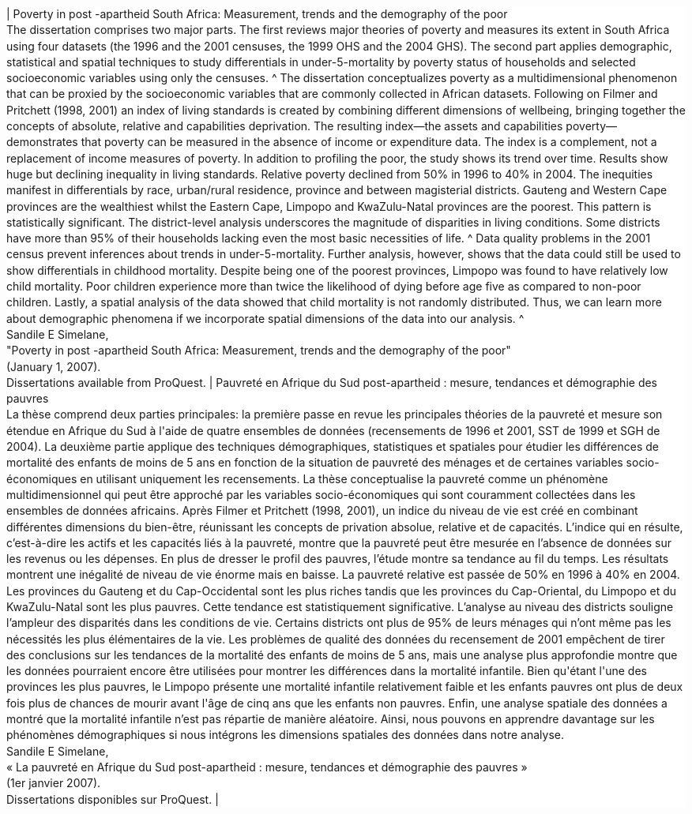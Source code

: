 | Poverty in post -apartheid South Africa: Measurement, trends and the demography of the poor<br/>The dissertation comprises two major parts. The first reviews major theories of poverty and measures its extent in South Africa using four datasets (the 1996 and the 2001 censuses, the 1999 OHS and the 2004 GHS). The second part applies demographic, statistical and spatial techniques to study differentials in under-5-mortality by poverty status of households and selected socioeconomic variables using only the censuses. ^ The dissertation conceptualizes poverty as a multidimensional phenomenon that can be proxied by the socioeconomic variables that are commonly collected in African datasets. Following on Filmer and Pritchett (1998, 2001) an index of living standards is created by combining different dimensions of wellbeing, bringing together the concepts of absolute, relative and capabilities deprivation. The resulting index—the assets and capabilities poverty—demonstrates that poverty can be measured in the absence of income or expenditure data. The index is a complement, not a replacement of income measures of poverty. In addition to profiling the poor, the study shows its trend over time. Results show huge but declining inequality in living standards. Relative poverty declined from 50% in 1996 to 40% in 2004. The inequities manifest in differentials by race, urban/rural residence, province and between magisterial districts. Gauteng and Western Cape provinces are the wealthiest whilst the Eastern Cape, Limpopo and KwaZulu-Natal provinces are the poorest. This pattern is statistically significant. The district-level analysis underscores the magnitude of disparities in living conditions. Some districts have more than 95% of their households lacking even the most basic necessities of life. ^ Data quality problems in the 2001 census prevent inferences about trends in under-5-mortality. Further analysis, however, shows that the data could still be used to show differentials in childhood mortality. Despite being one of the poorest provinces, Limpopo was found to have relatively low child mortality. Poor children experience more than twice the likelihood of dying before age five as compared to non-poor children. Lastly, a spatial analysis of the data showed that child mortality is not randomly distributed. Thus, we can learn more about demographic phenomena if we incorporate spatial dimensions of the data into our analysis. ^<br/>Sandile E Simelane,<br/>"Poverty in post -apartheid South Africa: Measurement, trends and the demography of the poor"<br/>(January 1, 2007).<br/>Dissertations available from ProQuest. | Pauvreté en Afrique du Sud post-apartheid : mesure, tendances et démographie des pauvres<br/>La thèse comprend deux parties principales: la première passe en revue les principales théories de la pauvreté et mesure son étendue en Afrique du Sud à l'aide de quatre ensembles de données (recensements de 1996 et 2001, SST de 1999 et SGH de 2004). La deuxième partie applique des techniques démographiques, statistiques et spatiales pour étudier les différences de mortalité des enfants de moins de 5 ans en fonction de la situation de pauvreté des ménages et de certaines variables socio-économiques en utilisant uniquement les recensements. La thèse conceptualise la pauvreté comme un phénomène multidimensionnel qui peut être approché par les variables socio-économiques qui sont couramment collectées dans les ensembles de données africains. Après Filmer et Pritchett (1998, 2001), un indice du niveau de vie est créé en combinant différentes dimensions du bien-être, réunissant les concepts de privation absolue, relative et de capacités. L’indice qui en résulte, c’est-à-dire les actifs et les capacités liés à la pauvreté, montre que la pauvreté peut être mesurée en l’absence de données sur les revenus ou les dépenses. En plus de dresser le profil des pauvres, l’étude montre sa tendance au fil du temps. Les résultats montrent une inégalité de niveau de vie énorme mais en baisse. La pauvreté relative est passée de 50% en 1996 à 40% en 2004. Les provinces du Gauteng et du Cap-Occidental sont les plus riches tandis que les provinces du Cap-Oriental, du Limpopo et du KwaZulu-Natal sont les plus pauvres. Cette tendance est statistiquement significative. L’analyse au niveau des districts souligne l’ampleur des disparités dans les conditions de vie. Certains districts ont plus de 95% de leurs ménages qui n’ont même pas les nécessités les plus élémentaires de la vie. Les problèmes de qualité des données du recensement de 2001 empêchent de tirer des conclusions sur les tendances de la mortalité des enfants de moins de 5 ans, mais une analyse plus approfondie montre que les données pourraient encore être utilisées pour montrer les différences dans la mortalité infantile. Bien qu'étant l'une des provinces les plus pauvres, le Limpopo présente une mortalité infantile relativement faible et les enfants pauvres ont plus de deux fois plus de chances de mourir avant l'âge de cinq ans que les enfants non pauvres. Enfin, une analyse spatiale des données a montré que la mortalité infantile n’est pas répartie de manière aléatoire. Ainsi, nous pouvons en apprendre davantage sur les phénomènes démographiques si nous intégrons les dimensions spatiales des données dans notre analyse.<br/>Sandile E Simelane,<br/>« La pauvreté en Afrique du Sud post-apartheid : mesure, tendances et démographie des pauvres »<br/>(1er janvier 2007).<br/>Dissertations disponibles sur ProQuest. |